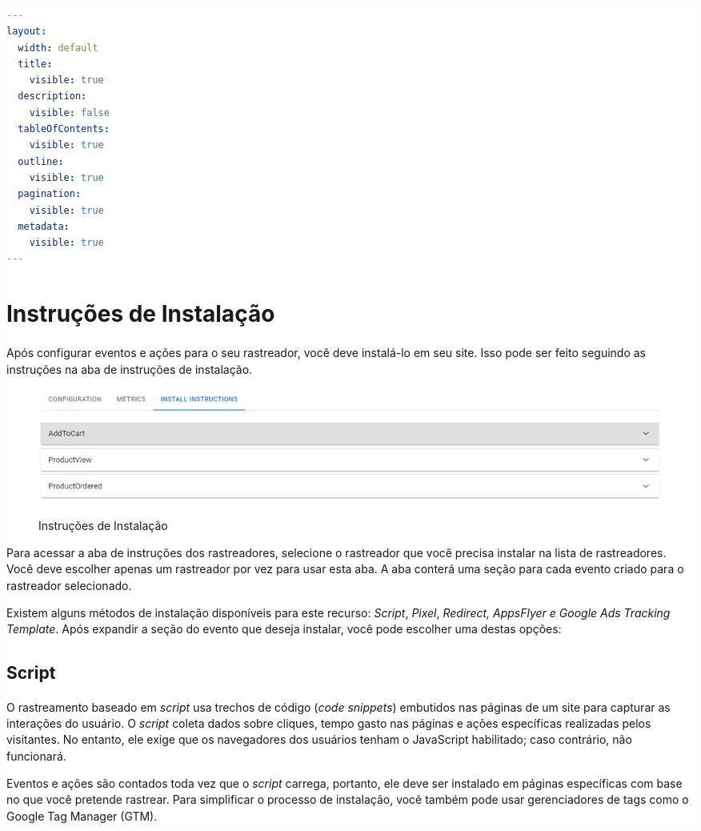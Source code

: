 ```yaml
---
layout:
  width: default
  title:
    visible: true
  description:
    visible: false
  tableOfContents:
    visible: true
  outline:
    visible: true
  pagination:
    visible: true
  metadata:
    visible: true
---
```


# Instruções de Instalação

Após configurar eventos e ações para o seu rastreador, você deve instalá-lo em seu site. Isso pode ser feito seguindo as instruções na aba de instruções de instalação.

<figure><img src="../../../.gitbook/assets/image (1085).png" alt=""><figcaption><p>Instruções de Instalação</p></figcaption></figure>

Para acessar a aba de instruções dos rastreadores, selecione o rastreador que você precisa instalar na lista de rastreadores. Você deve escolher apenas um rastreador por vez para usar esta aba. A aba conterá uma seção para cada evento criado para o rastreador selecionado.

Existem alguns métodos de instalação disponíveis para este recurso: _Script_, _Pixel_, _Redirect,_ _AppsFlyer e Google Ads Tracking Template_. Após expandir a seção do evento que deseja instalar, você pode escolher uma destas opções:

## Script

O rastreamento baseado em _script_ usa trechos de código (_code snippets_) embutidos nas páginas de um site para capturar as interações do usuário. O _script_ coleta dados sobre cliques, tempo gasto nas páginas e ações específicas realizadas pelos visitantes. No entanto, ele exige que os navegadores dos usuários tenham o JavaScript habilitado; caso contrário, não funcionará.

Eventos e ações são contados toda vez que o _script_ carrega, portanto, ele deve ser instalado em páginas específicas com base no que você pretende rastrear. Para simplificar o processo de instalação, você também pode usar gerenciadores de tags como o Google Tag Manager (GTM).
